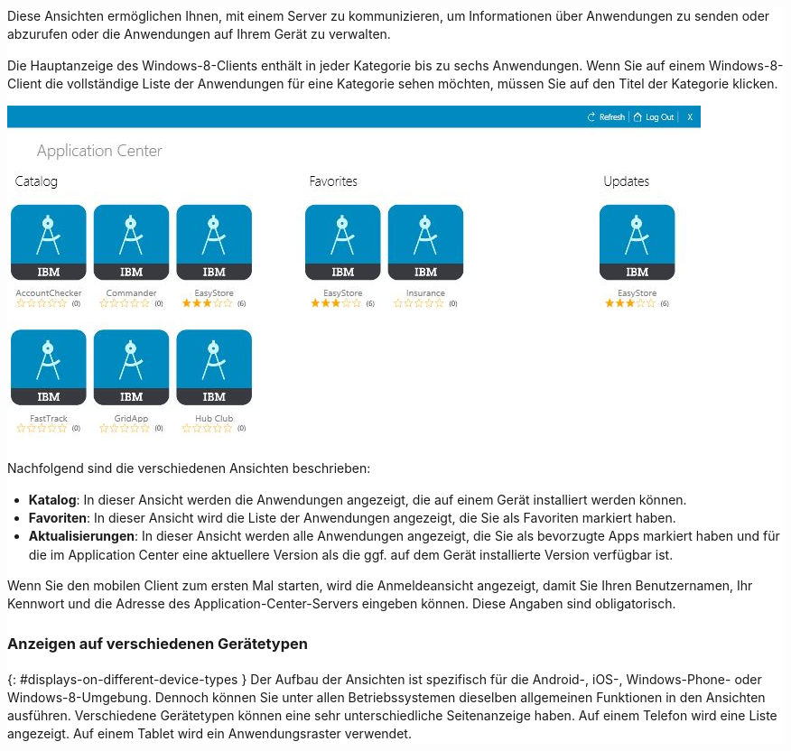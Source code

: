 Diese Ansichten ermöglichen Ihnen, mit einem Server zu kommunizieren, um Informationen über Anwendungen zu senden oder abzurufen oder die Anwendungen auf Ihrem Gerät zu verwalten. 

Die Hauptanzeige des Windows-8-Clients enthält in jeder Kategorie bis zu sechs Anwendungen. Wenn Sie auf einem Windows-8-Client die vollständige Liste der Anwendungen für eine Kategorie sehen möchten, müssen Sie auf den Titel der Kategorie klicken.

![Hauptanzeige des Clients für Windows 8](ac_homeCatalog_w8.JPG)

Nachfolgend sind die verschiedenen Ansichten beschrieben:

* **Katalog**: In dieser Ansicht werden die Anwendungen angezeigt, die auf einem Gerät installiert werden können.
* **Favoriten**: In dieser Ansicht wird die Liste der Anwendungen angezeigt, die Sie als Favoriten markiert haben.
* **Aktualisierungen**: In dieser Ansicht werden alle Anwendungen angezeigt, die Sie als bevorzugte Apps markiert haben und für die im Application Center eine aktuellere Version als die ggf. auf dem Gerät installierte Version verfügbar ist.

Wenn Sie den mobilen Client zum ersten Mal starten, wird die Anmeldeansicht angezeigt, damit Sie Ihren Benutzernamen, Ihr Kennwort und die Adresse des Application-Center-Servers eingeben können. Diese Angaben sind obligatorisch.

### Anzeigen auf verschiedenen Gerätetypen
{: #displays-on-different-device-types }
Der Aufbau der Ansichten ist spezifisch für die Android-, iOS-, Windows-Phone- oder Windows-8-Umgebung. Dennoch können Sie unter allen Betriebssystemen dieselben allgemeinen Funktionen in den Ansichten ausführen. Verschiedene Gerätetypen können eine sehr unterschiedliche Seitenanzeige haben. Auf einem Telefon wird eine Liste angezeigt. Auf einem Tablet wird ein Anwendungsraster verwendet.
